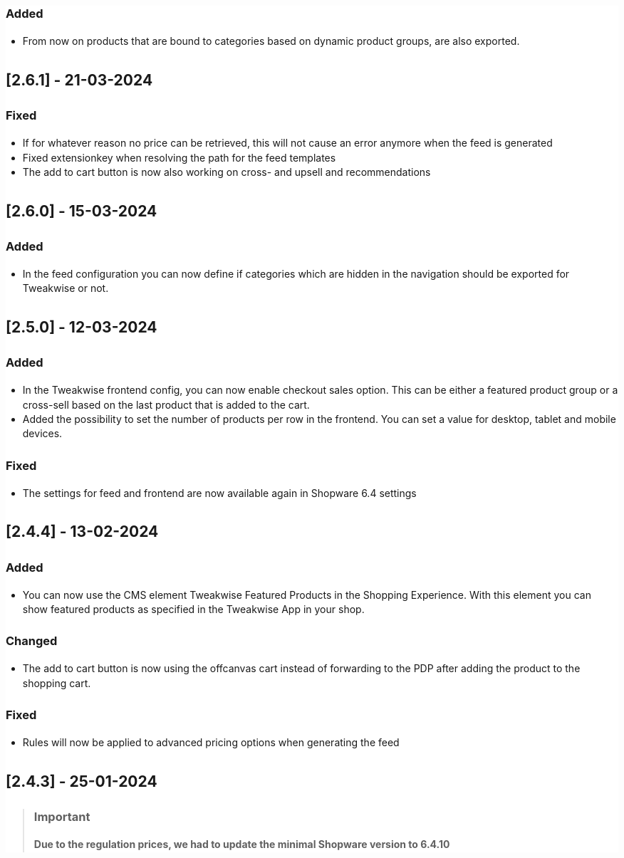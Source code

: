 ### Added
- From now on products that are bound to categories based on dynamic product groups, are also exported. 

## [2.6.1] - 21-03-2024

### Fixed
- If for whatever reason no price can be retrieved, this will not cause an error anymore when the feed is generated
- Fixed extensionkey when resolving the path for the feed templates
- The add to cart button is now also working on cross- and upsell and recommendations

## [2.6.0] - 15-03-2024

### Added
- In the feed configuration you can now define if categories which are hidden in the navigation should be exported for Tweakwise or not.

## [2.5.0] - 12-03-2024

### Added
- In the Tweakwise frontend config, you can now enable checkout sales option. This can be either a featured product group or a cross-sell based on the last product that is added to the cart.
- Added the possibility to set the number of products per row in the frontend. You can set a value for desktop, tablet and mobile devices.

### Fixed
- The settings for feed and frontend are now available again in Shopware 6.4 settings

## [2.4.4] - 13-02-2024

### Added
- You can now use the CMS element Tweakwise Featured Products in the Shopping Experience. With this element you can show featured products as specified in the Tweakwise App in your shop.

### Changed
- The add to cart button is now using the offcanvas cart instead of forwarding to the PDP after adding the product to the shopping cart.
 
### Fixed
- Rules will now be applied to advanced pricing options when generating the feed

## [2.4.3] - 25-01-2024

> ### Important
> **Due to the regulation prices, we had to update the minimal Shopware version to 6.4.10** 

